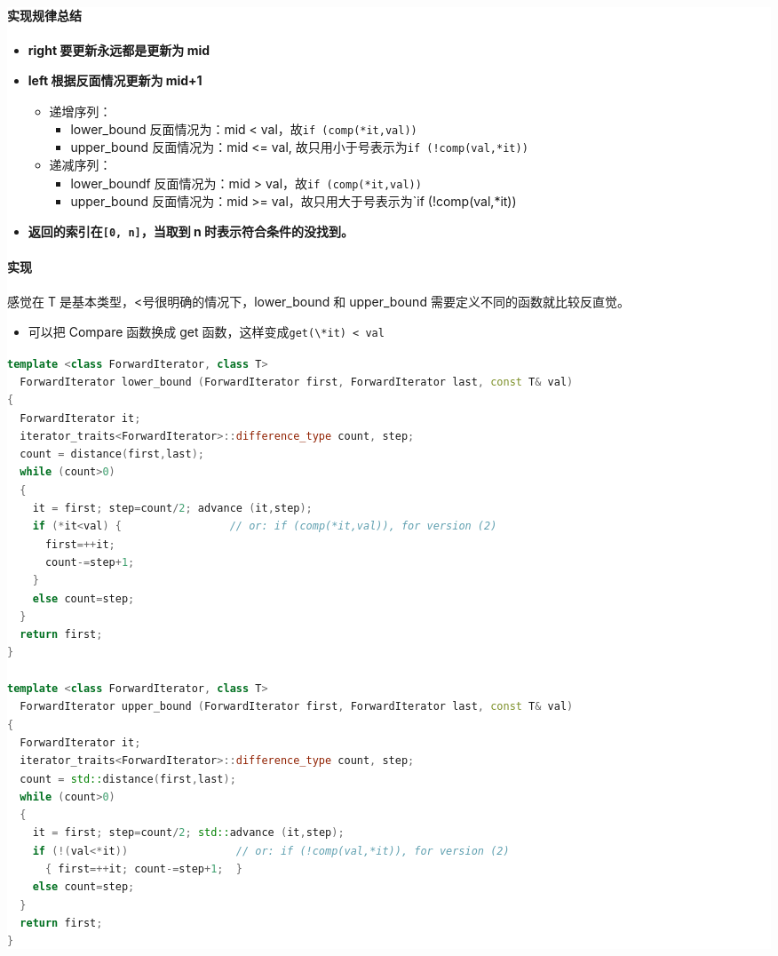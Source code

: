 #### 实现规律总结

- **right 要更新永远都是更新为 mid**
- **left 根据反面情况更新为 mid+1**
  - 递增序列：
    - lower_bound 反面情况为：mid < val，故`if (comp(*it,val))`
    - upper_bound 反面情况为：mid <= val, 故只用小于号表示为`if (!comp(val,*it))`
  - 递减序列：
    - lower_boundf 反面情况为：mid > val，故`if (comp(*it,val))`
    - upper_bound 反面情况为：mid >= val，故只用大于号表示为`if (!comp(val,*it))

- **返回的索引在`[0, n]`，当取到 n 时表示符合条件的没找到。**

#### 实现

感觉在 T 是基本类型，<号很明确的情况下，lower_bound 和 upper_bound 需要定义不同的函数就比较反直觉。
- 可以把 Compare 函数换成 get 函数，这样变成`get(\*it) < val`
```c++
template <class ForwardIterator, class T>
  ForwardIterator lower_bound (ForwardIterator first, ForwardIterator last, const T& val)
{
  ForwardIterator it;
  iterator_traits<ForwardIterator>::difference_type count, step;
  count = distance(first,last);
  while (count>0)
  {
    it = first; step=count/2; advance (it,step);
    if (*it<val) {                 // or: if (comp(*it,val)), for version (2)
      first=++it;
      count-=step+1;
    }
    else count=step;
  }
  return first;
}

template <class ForwardIterator, class T>
  ForwardIterator upper_bound (ForwardIterator first, ForwardIterator last, const T& val)
{
  ForwardIterator it;
  iterator_traits<ForwardIterator>::difference_type count, step;
  count = std::distance(first,last);
  while (count>0)
  {
    it = first; step=count/2; std::advance (it,step);
    if (!(val<*it))                 // or: if (!comp(val,*it)), for version (2)
      { first=++it; count-=step+1;  }
    else count=step;
  }
  return first;
}
```
